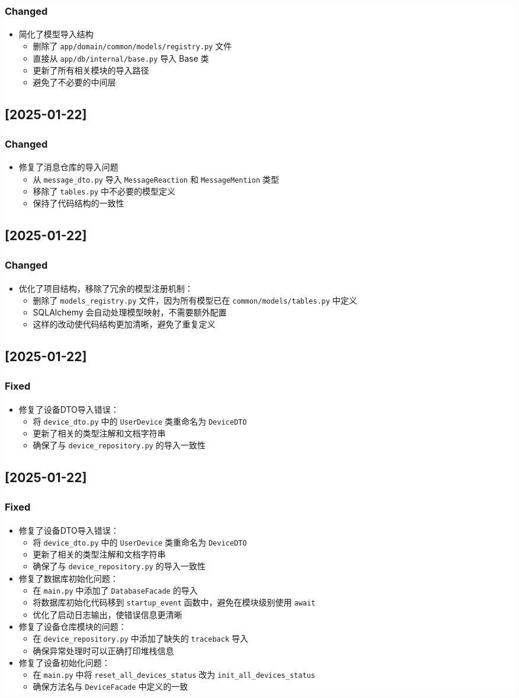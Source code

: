 ### Changed
- 简化了模型导入结构
  - 删除了 `app/domain/common/models/registry.py` 文件
  - 直接从 `app/db/internal/base.py` 导入 Base 类
  - 更新了所有相关模块的导入路径
  - 避免了不必要的中间层

## [2025-01-22]

### Changed
- 修复了消息仓库的导入问题
  - 从 `message_dto.py` 导入 `MessageReaction` 和 `MessageMention` 类型
  - 移除了 `tables.py` 中不必要的模型定义
  - 保持了代码结构的一致性

## [2025-01-22]

### Changed
- 优化了项目结构，移除了冗余的模型注册机制：
  - 删除了 `models_registry.py` 文件，因为所有模型已在 `common/models/tables.py` 中定义
  - SQLAlchemy 会自动处理模型映射，不需要额外配置
  - 这样的改动使代码结构更加清晰，避免了重复定义

## [2025-01-22]

### Fixed
- 修复了设备DTO导入错误：
  - 将 `device_dto.py` 中的 `UserDevice` 类重命名为 `DeviceDTO`
  - 更新了相关的类型注解和文档字符串
  - 确保了与 `device_repository.py` 的导入一致性

## [2025-01-22]

### Fixed
- 修复了设备DTO导入错误：
  - 将 `device_dto.py` 中的 `UserDevice` 类重命名为 `DeviceDTO`
  - 更新了相关的类型注解和文档字符串
  - 确保了与 `device_repository.py` 的导入一致性
- 修复了数据库初始化问题：
  - 在 `main.py` 中添加了 `DatabaseFacade` 的导入
  - 将数据库初始化代码移到 `startup_event` 函数中，避免在模块级别使用 `await`
  - 优化了启动日志输出，使错误信息更清晰
- 修复了设备仓库模块的问题：
  - 在 `device_repository.py` 中添加了缺失的 `traceback` 导入
  - 确保异常处理时可以正确打印堆栈信息
- 修复了设备初始化问题：
  - 在 `main.py` 中将 `reset_all_devices_status` 改为 `init_all_devices_status`
  - 确保方法名与 `DeviceFacade` 中定义的一致
